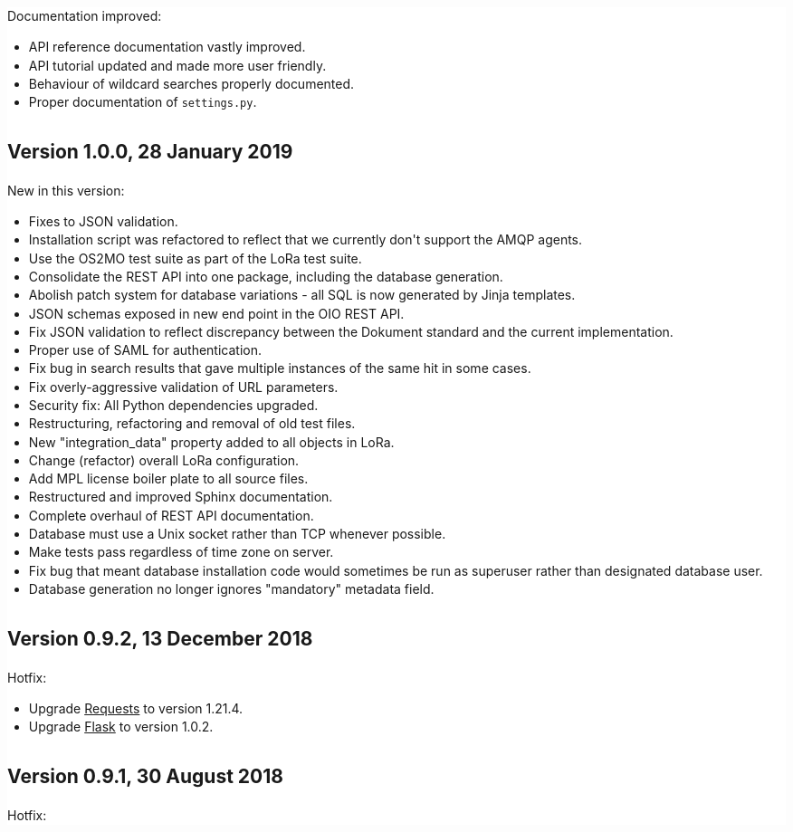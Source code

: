 Documentation improved:

-   API reference documentation vastly improved.
-   API tutorial updated and made more user friendly.
-   Behaviour of wildcard searches properly documented.
-   Proper documentation of `settings.py`.

## Version 1.0.0, 28 January 2019

New in this version:

-   Fixes to JSON validation.
-   Installation script was refactored to reflect that we currently
    don't support the AMQP agents.
-   Use the OS2MO test suite as part of the LoRa test suite.
-   Consolidate the REST API into one package, including the database
    generation.
-   Abolish patch system for database variations - all SQL is now
    generated by Jinja templates.
-   JSON schemas exposed in new end point in the OIO REST API.
-   Fix JSON validation to reflect discrepancy between the Dokument
    standard and the current implementation.
-   Proper use of SAML for authentication.
-   Fix bug in search results that gave multiple instances of the same
    hit in some cases.
-   Fix overly-aggressive validation of URL parameters.
-   Security fix: All Python dependencies upgraded.
-   Restructuring, refactoring and removal of old test files.
-   New "integration_data" property added to all objects in LoRa.
-   Change (refactor) overall LoRa configuration.
-   Add MPL license boiler plate to all source files.
-   Restructured and improved Sphinx documentation.
-   Complete overhaul of REST API documentation.
-   Database must use a Unix socket rather than TCP whenever possible.
-   Make tests pass regardless of time zone on server.
-   Fix bug that meant database installation code would sometimes be run
    as superuser rather than designated database user.
-   Database generation no longer ignores "mandatory" metadata field.

## Version 0.9.2, 13 December 2018

Hotfix:

-   Upgrade [Requests](https://requests.readthedocs.io/) to version
    1.21.4.
-   Upgrade [Flask](https://palletsprojects.com/p/flask/) to version
    1.0.2.

## Version 0.9.1, 30 August 2018

Hotfix:

